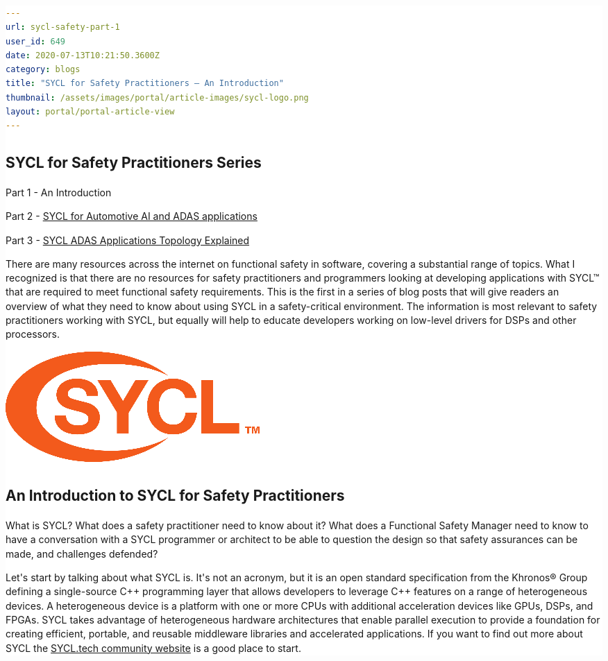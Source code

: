 ```yaml
---
url: sycl-safety-part-1
user_id: 649
date: 2020-07-13T10:21:50.3600Z
category: blogs
title: "SYCL for Safety Practitioners – An Introduction"
thumbnail: /assets/images/portal/article-images/sycl-logo.png
layout: portal/portal-article-view
---
```


## SYCL for Safety Practitioners Series

Part 1 - An Introduction

Part 2 - <a href="https://www.codeplay.com/portal/blogs/2020/09/01/sycl-safety-part-2.html" target="_blank">SYCL for Automotive AI and ADAS applications</a>

Part 3 - <a href="{{ '/portal/blogs/2020/11/09/sycl-safety-part-3' | relative_url }}">SYCL ADAS Applications Topology Explained</a>

There are many resources across the internet on functional safety in software, covering a substantial range of topics. What I recognized is that there are no resources for safety practitioners and programmers looking at developing applications with SYCL™ that are required to meet functional safety requirements. This is the first in a series of blog posts that will give readers an overview of what they need to know about using SYCL in a safety-critical environment. The information is most relevant to safety practitioners working with SYCL, but equally will help to educate developers working on low-level drivers for DSPs and other processors.

![SYCL Logo](/assets/images/portal/article-images/sycl-logo.png)

## An Introduction to SYCL for Safety Practitioners

What is SYCL? What does a safety practitioner need to know about it? What does a Functional Safety Manager need to know to have a conversation with a SYCL programmer or architect to be able to question the design so that safety assurances can be made, and challenges defended?

Let's start by talking about what SYCL is. It's not an acronym, but it is an open standard specification from the Khronos® Group defining a single-source C++ programming layer that allows developers to leverage C++ features on a range of heterogeneous devices. A heterogeneous device is a platform with one or more CPUs with additional acceleration devices like GPUs, DSPs, and FPGAs.  SYCL takes advantage of heterogeneous hardware architectures that enable parallel execution to provide a foundation for creating efficient, portable, and reusable middleware libraries and accelerated applications. If you want to find out more about SYCL the [SYCL.tech community website](https://sycl.tech) is a good place to start.
